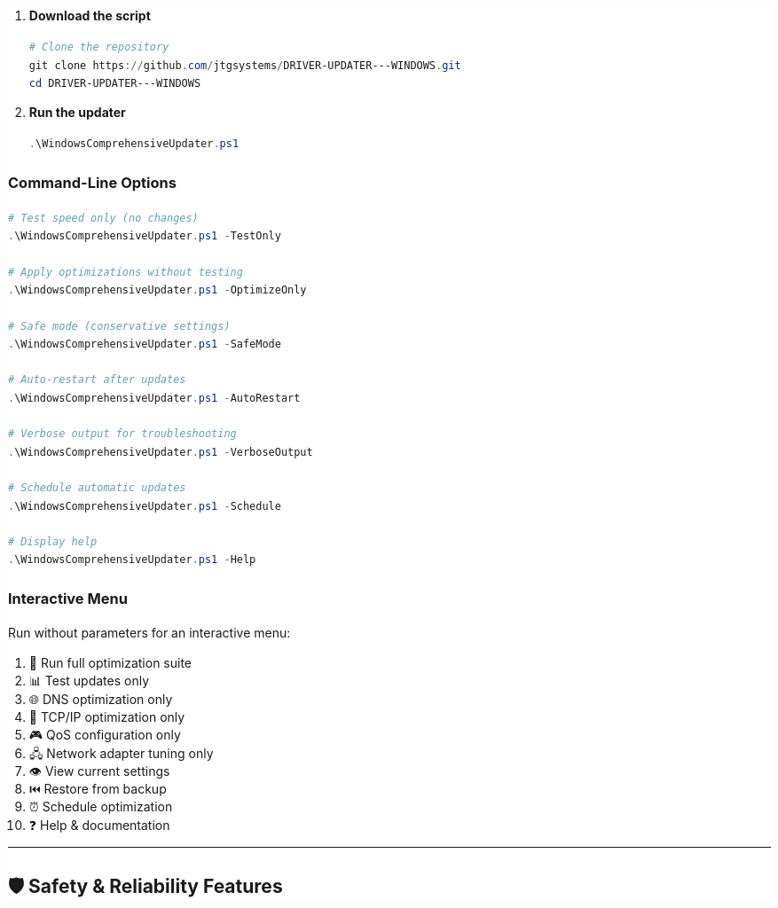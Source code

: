 1. **Download the script**
   ```powershell
   # Clone the repository
   git clone https://github.com/jtgsystems/DRIVER-UPDATER---WINDOWS.git
   cd DRIVER-UPDATER---WINDOWS
   ```

2. **Run the updater**
   ```powershell
   .\WindowsComprehensiveUpdater.ps1
   ```

### Command-Line Options

```powershell
# Test speed only (no changes)
.\WindowsComprehensiveUpdater.ps1 -TestOnly

# Apply optimizations without testing
.\WindowsComprehensiveUpdater.ps1 -OptimizeOnly

# Safe mode (conservative settings)
.\WindowsComprehensiveUpdater.ps1 -SafeMode

# Auto-restart after updates
.\WindowsComprehensiveUpdater.ps1 -AutoRestart

# Verbose output for troubleshooting
.\WindowsComprehensiveUpdater.ps1 -VerboseOutput

# Schedule automatic updates
.\WindowsComprehensiveUpdater.ps1 -Schedule

# Display help
.\WindowsComprehensiveUpdater.ps1 -Help
```

### Interactive Menu

Run without parameters for an interactive menu:
1. 🚀 Run full optimization suite
2. 📊 Test updates only
3. 🌐 DNS optimization only
4. 🔧 TCP/IP optimization only
5. 🎮 QoS configuration only
6. 🖧 Network adapter tuning only
7. 👁️ View current settings
8. ⏮️ Restore from backup
9. ⏰ Schedule optimization
10. ❓ Help & documentation

---

## 🛡️ Safety & Reliability Features
